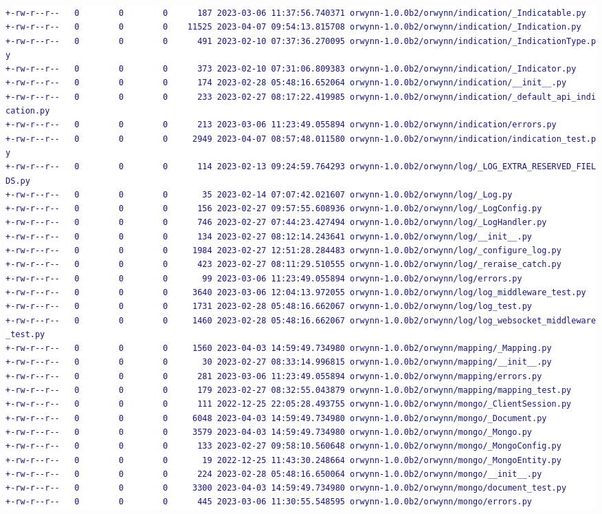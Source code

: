 ```diff
+-rw-r--r--   0        0        0      187 2023-03-06 11:37:56.740371 orwynn-1.0.0b2/orwynn/indication/_Indicatable.py
+-rw-r--r--   0        0        0    11525 2023-04-07 09:54:13.815708 orwynn-1.0.0b2/orwynn/indication/_Indication.py
+-rw-r--r--   0        0        0      491 2023-02-10 07:37:36.270095 orwynn-1.0.0b2/orwynn/indication/_IndicationType.py
+-rw-r--r--   0        0        0      373 2023-02-10 07:31:06.809383 orwynn-1.0.0b2/orwynn/indication/_Indicator.py
+-rw-r--r--   0        0        0      174 2023-02-28 05:48:16.652064 orwynn-1.0.0b2/orwynn/indication/__init__.py
+-rw-r--r--   0        0        0      233 2023-02-27 08:17:22.419985 orwynn-1.0.0b2/orwynn/indication/_default_api_indication.py
+-rw-r--r--   0        0        0      213 2023-03-06 11:23:49.055894 orwynn-1.0.0b2/orwynn/indication/errors.py
+-rw-r--r--   0        0        0     2949 2023-04-07 08:57:48.011580 orwynn-1.0.0b2/orwynn/indication/indication_test.py
+-rw-r--r--   0        0        0      114 2023-02-13 09:24:59.764293 orwynn-1.0.0b2/orwynn/log/_LOG_EXTRA_RESERVED_FIELDS.py
+-rw-r--r--   0        0        0       35 2023-02-14 07:07:42.021607 orwynn-1.0.0b2/orwynn/log/_Log.py
+-rw-r--r--   0        0        0      156 2023-02-27 09:57:55.608936 orwynn-1.0.0b2/orwynn/log/_LogConfig.py
+-rw-r--r--   0        0        0      746 2023-02-27 07:44:23.427494 orwynn-1.0.0b2/orwynn/log/_LogHandler.py
+-rw-r--r--   0        0        0      134 2023-02-27 08:12:14.243641 orwynn-1.0.0b2/orwynn/log/__init__.py
+-rw-r--r--   0        0        0     1984 2023-02-27 12:51:28.284483 orwynn-1.0.0b2/orwynn/log/_configure_log.py
+-rw-r--r--   0        0        0      423 2023-02-27 08:11:29.510555 orwynn-1.0.0b2/orwynn/log/_reraise_catch.py
+-rw-r--r--   0        0        0       99 2023-03-06 11:23:49.055894 orwynn-1.0.0b2/orwynn/log/errors.py
+-rw-r--r--   0        0        0     3640 2023-03-06 12:04:13.972055 orwynn-1.0.0b2/orwynn/log/log_middleware_test.py
+-rw-r--r--   0        0        0     1731 2023-02-28 05:48:16.662067 orwynn-1.0.0b2/orwynn/log/log_test.py
+-rw-r--r--   0        0        0     1460 2023-02-28 05:48:16.662067 orwynn-1.0.0b2/orwynn/log/log_websocket_middleware_test.py
+-rw-r--r--   0        0        0     1560 2023-04-03 14:59:49.734980 orwynn-1.0.0b2/orwynn/mapping/_Mapping.py
+-rw-r--r--   0        0        0       30 2023-02-27 08:33:14.996815 orwynn-1.0.0b2/orwynn/mapping/__init__.py
+-rw-r--r--   0        0        0      281 2023-03-06 11:23:49.055894 orwynn-1.0.0b2/orwynn/mapping/errors.py
+-rw-r--r--   0        0        0      179 2023-02-27 08:32:55.043879 orwynn-1.0.0b2/orwynn/mapping/mapping_test.py
+-rw-r--r--   0        0        0      111 2022-12-25 22:05:28.493755 orwynn-1.0.0b2/orwynn/mongo/_ClientSession.py
+-rw-r--r--   0        0        0     6048 2023-04-03 14:59:49.734980 orwynn-1.0.0b2/orwynn/mongo/_Document.py
+-rw-r--r--   0        0        0     3579 2023-04-03 14:59:49.734980 orwynn-1.0.0b2/orwynn/mongo/_Mongo.py
+-rw-r--r--   0        0        0      133 2023-02-27 09:58:10.560648 orwynn-1.0.0b2/orwynn/mongo/_MongoConfig.py
+-rw-r--r--   0        0        0       19 2022-12-25 11:43:30.248664 orwynn-1.0.0b2/orwynn/mongo/_MongoEntity.py
+-rw-r--r--   0        0        0      224 2023-02-28 05:48:16.650064 orwynn-1.0.0b2/orwynn/mongo/__init__.py
+-rw-r--r--   0        0        0     3300 2023-04-03 14:59:49.734980 orwynn-1.0.0b2/orwynn/mongo/document_test.py
+-rw-r--r--   0        0        0      445 2023-03-06 11:30:55.548595 orwynn-1.0.0b2/orwynn/mongo/errors.py
```